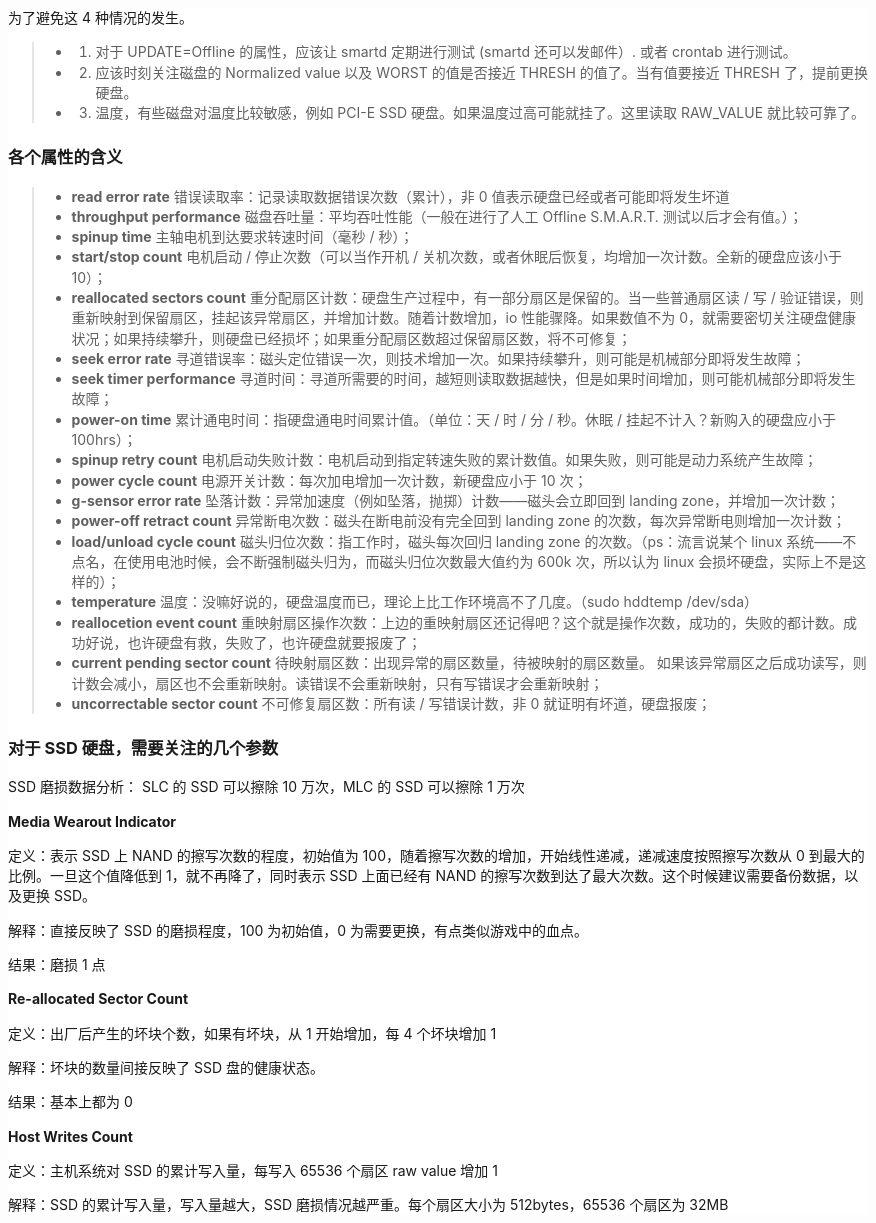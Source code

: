 为了避免这 4 种情况的发生。

> * 1. 对于 UPDATE=Offline 的属性，应该让 smartd 定期进行测试 (smartd 还可以发邮件）. 或者 crontab 进行测试。
> * 2. 应该时刻关注磁盘的 Normalized value 以及 WORST 的值是否接近 THRESH 的值了。当有值要接近 THRESH 了，提前更换硬盘。
> * 3. 温度，有些磁盘对温度比较敏感，例如 PCI-E SSD 硬盘。如果温度过高可能就挂了。这里读取 RAW_VALUE 就比较可靠了。

### 各个属性的含义

> * **read error rate** 错误读取率：记录读取数据错误次数（累计），非 0 值表示硬盘已经或者可能即将发生坏道
> * **throughput performance** 磁盘吞吐量：平均吞吐性能（一般在进行了人工 Offline S.M.A.R.T. 测试以后才会有值。）；
> * **spinup time** 主轴电机到达要求转速时间（毫秒 / 秒）；
> * **start/stop count** 电机启动 / 停止次数（可以当作开机 / 关机次数，或者休眠后恢复，均增加一次计数。全新的硬盘应该小于 10）；
> * **reallocated sectors count** 重分配扇区计数：硬盘生产过程中，有一部分扇区是保留的。当一些普通扇区读 / 写 / 验证错误，则重新映射到保留扇区，挂起该异常扇区，并增加计数。随着计数增加，io 性能骤降。如果数值不为 0，就需要密切关注硬盘健康状况；如果持续攀升，则硬盘已经损坏；如果重分配扇区数超过保留扇区数，将不可修复；
> * **seek error rate** 寻道错误率：磁头定位错误一次，则技术增加一次。如果持续攀升，则可能是机械部分即将发生故障；
> * **seek timer performance** 寻道时间：寻道所需要的时间，越短则读取数据越快，但是如果时间增加，则可能机械部分即将发生故障；
> * **power-on time** 累计通电时间：指硬盘通电时间累计值。（单位：天 / 时 / 分 / 秒。休眠 / 挂起不计入？新购入的硬盘应小于 100hrs）；
> * **spinup retry count** 电机启动失败计数：电机启动到指定转速失败的累计数值。如果失败，则可能是动力系统产生故障；
> * **power cycle count** 电源开关计数：每次加电增加一次计数，新硬盘应小于 10 次；
> * **g-sensor error rate** 坠落计数：异常加速度（例如坠落，抛掷）计数——磁头会立即回到 landing zone，并增加一次计数；
> * **power-off retract count** 异常断电次数：磁头在断电前没有完全回到 landing zone 的次数，每次异常断电则增加一次计数；
> * **load/unload cycle count** 磁头归位次数：指工作时，磁头每次回归 landing zone 的次数。（ps：流言说某个 linux 系统——不点名，在使用电池时候，会不断强制磁头归为，而磁头归位次数最大值约为 600k 次，所以认为 linux 会损坏硬盘，实际上不是这样的）；
> * **temperature** 温度：没嘛好说的，硬盘温度而已，理论上比工作环境高不了几度。（sudo hddtemp /dev/sda）
> * **reallocetion event count** 重映射扇区操作次数：上边的重映射扇区还记得吧？这个就是操作次数，成功的，失败的都计数。成功好说，也许硬盘有救，失败了，也许硬盘就要报废了；
> * **current pending sector count** 待映射扇区数：出现异常的扇区数量，待被映射的扇区数量。 如果该异常扇区之后成功读写，则计数会减小，扇区也不会重新映射。读错误不会重新映射，只有写错误才会重新映射；
> * **uncorrectable sector count** 不可修复扇区数：所有读 / 写错误计数，非 0 就证明有坏道，硬盘报废；

### 对于 SSD 硬盘，需要关注的几个参数

SSD 磨损数据分析：
SLC 的 SSD 可以擦除 10 万次，MLC 的 SSD 可以擦除 1 万次

**Media Wearout Indicator**

定义：表示 SSD 上 NAND 的擦写次数的程度，初始值为 100，随着擦写次数的增加，开始线性递减，递减速度按照擦写次数从 0 到最大的比例。一旦这个值降低到 1，就不再降了，同时表示 SSD 上面已经有 NAND 的擦写次数到达了最大次数。这个时候建议需要备份数据，以及更换 SSD。

解释：直接反映了 SSD 的磨损程度，100 为初始值，0 为需要更换，有点类似游戏中的血点。

结果：磨损 1 点

**Re-allocated Sector Count**

定义：出厂后产生的坏块个数，如果有坏块，从 1 开始增加，每 4 个坏块增加 1

解释：坏块的数量间接反映了 SSD 盘的健康状态。

结果：基本上都为 0

**Host Writes Count**

定义：主机系统对 SSD 的累计写入量，每写入 65536 个扇区 raw value 增加 1

解释：SSD 的累计写入量，写入量越大，SSD 磨损情况越严重。每个扇区大小为 512bytes，65536 个扇区为 32MB

